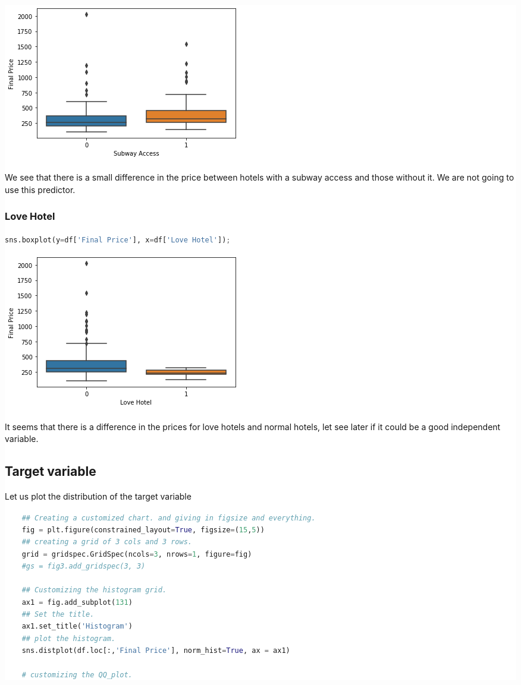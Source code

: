 
![png](/assets/images/output_39_0.png)


We see that there is a small difference in the price between hotels with a subway access and those without it. We are not going to use this predictor.

### Love Hotel


```python
sns.boxplot(y=df['Final Price'], x=df['Love Hotel']);
```


![png](/assets/images/output_42_0.png)


It seems that there is a difference in the prices for love hotels and normal hotels, let see later if it could be a good independent variable.

## Target variable

Let us plot the distribution of the target variable


```python
    ## Creating a customized chart. and giving in figsize and everything. 
    fig = plt.figure(constrained_layout=True, figsize=(15,5))
    ## creating a grid of 3 cols and 3 rows. 
    grid = gridspec.GridSpec(ncols=3, nrows=1, figure=fig)
    #gs = fig3.add_gridspec(3, 3)

    ## Customizing the histogram grid. 
    ax1 = fig.add_subplot(131)
    ## Set the title. 
    ax1.set_title('Histogram')
    ## plot the histogram. 
    sns.distplot(df.loc[:,'Final Price'], norm_hist=True, ax = ax1)

    # customizing the QQ_plot. 
```